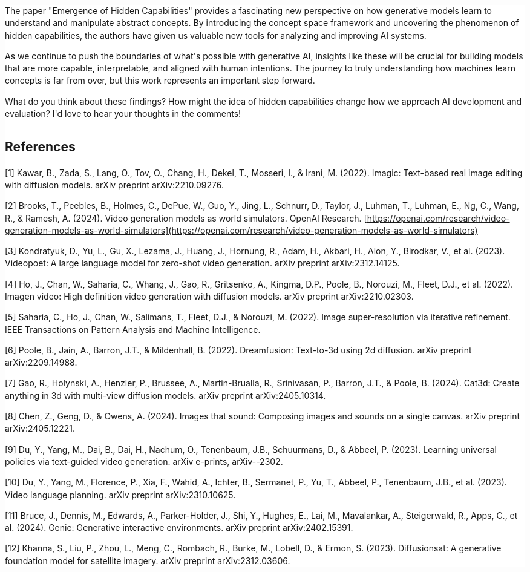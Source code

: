 The paper "Emergence of Hidden Capabilities" provides a fascinating new perspective on how generative models learn to understand and manipulate abstract concepts. By introducing the concept space framework and uncovering the phenomenon of hidden capabilities, the authors have given us valuable new tools for analyzing and improving AI systems.

As we continue to push the boundaries of what's possible with generative AI, insights like these will be crucial for building models that are more capable, interpretable, and aligned with human intentions. The journey to truly understanding how machines learn concepts is far from over, but this work represents an important step forward.

What do you think about these findings? How might the idea of hidden capabilities change how we approach AI development and evaluation? I'd love to hear your thoughts in the comments!

## References

[1] Kawar, B., Zada, S., Lang, O., Tov, O., Chang, H., Dekel, T., Mosseri, I., & Irani, M. (2022). Imagic: Text-based real image editing with diffusion models. arXiv preprint arXiv:2210.09276.

[2] Brooks, T., Peebles, B., Holmes, C., DePue, W., Guo, Y., Jing, L., Schnurr, D., Taylor, J., Luhman, T., Luhman, E., Ng, C., Wang, R., & Ramesh, A. (2024). Video generation models as world simulators. OpenAI Research. [https://openai.com/research/video-generation-models-as-world-simulators](https://openai.com/research/video-generation-models-as-world-simulators)

[3] Kondratyuk, D., Yu, L., Gu, X., Lezama, J., Huang, J., Hornung, R., Adam, H., Akbari, H., Alon, Y., Birodkar, V., et al. (2023). Videopoet: A large language model for zero-shot video generation. arXiv preprint arXiv:2312.14125.

[4] Ho, J., Chan, W., Saharia, C., Whang, J., Gao, R., Gritsenko, A., Kingma, D.P., Poole, B., Norouzi, M., Fleet, D.J., et al. (2022). Imagen video: High definition video generation with diffusion models. arXiv preprint arXiv:2210.02303.

[5] Saharia, C., Ho, J., Chan, W., Salimans, T., Fleet, D.J., & Norouzi, M. (2022). Image super-resolution via iterative refinement. IEEE Transactions on Pattern Analysis and Machine Intelligence.

[6] Poole, B., Jain, A., Barron, J.T., & Mildenhall, B. (2022). Dreamfusion: Text-to-3d using 2d diffusion. arXiv preprint arXiv:2209.14988.

[7] Gao, R., Holynski, A., Henzler, P., Brussee, A., Martin-Brualla, R., Srinivasan, P., Barron, J.T., & Poole, B. (2024). Cat3d: Create anything in 3d with multi-view diffusion models. arXiv preprint arXiv:2405.10314.

[8] Chen, Z., Geng, D., & Owens, A. (2024). Images that sound: Composing images and sounds on a single canvas. arXiv preprint arXiv:2405.12221.

[9] Du, Y., Yang, M., Dai, B., Dai, H., Nachum, O., Tenenbaum, J.B., Schuurmans, D., & Abbeel, P. (2023). Learning universal policies via text-guided video generation. arXiv e-prints, arXiv--2302.

[10] Du, Y., Yang, M., Florence, P., Xia, F., Wahid, A., Ichter, B., Sermanet, P., Yu, T., Abbeel, P., Tenenbaum, J.B., et al. (2023). Video language planning. arXiv preprint arXiv:2310.10625.

[11] Bruce, J., Dennis, M., Edwards, A., Parker-Holder, J., Shi, Y., Hughes, E., Lai, M., Mavalankar, A., Steigerwald, R., Apps, C., et al. (2024). Genie: Generative interactive environments. arXiv preprint arXiv:2402.15391.

[12] Khanna, S., Liu, P., Zhou, L., Meng, C., Rombach, R., Burke, M., Lobell, D., & Ermon, S. (2023). Diffusionsat: A generative foundation model for satellite imagery. arXiv preprint arXiv:2312.03606.
